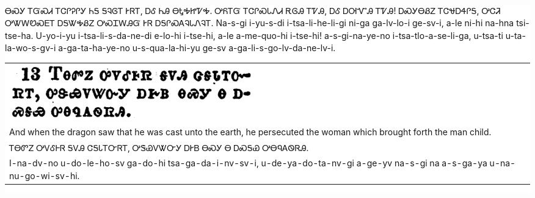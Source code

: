 <td>ᎾᏍᎩ ᎢᏳᏍᏗ ᎢᏣᎵᎮᎵᎩ ᏂᎦ ᎦᎸᎶᎢ ᎨᏒᎢ, ᎠᎴ ᏂᎯ ᎾᎿᎭᏥᏤᎭ. ᎤᏲᎢᏳ ᎢᏣᎵᏍᏓᏁᏗ ᎡᎶᎯ ᎢᏤᎯ, ᎠᎴ ᎠᎺᏉᎯ ᎢᏤᎯ! ᎠᏍᎩᎾᏰᏃ ᎢᏣᏠᎠᏎᎵᎦ, ᎤᏣᏘ ᎤᏔᎳᏬᏍᎬᎢ ᎠᎦᏔᎭᏰᏃ ᎤᏍᏆᎳᎯᏳ ᎨᏒ ᎠᎦᎵᏍᎪᎸᏓᏁᎸᎢ.</td>
</tr>
<tr class="even">
<td>Na-s-gi i-yu-s-di i-tsa-li-he-li-gi ni-ga ga-lv-lo-i ge-sv-i, a-le ni-hi na-hna tsi-tse-ha. U-yo-i-yu i-tsa-li-s-da-ne-di e-lo-hi i-tse-hi, a-le a-me-quo-hi i-tse-hi! a-s-gi-na-ye-no i-tsa-tlo-a-se-li-ga, u-tsa-ti u-ta-la-wo-s-gv-i a-ga-ta-ha-ye-no u-s-qua-la-hi-yu ge-sv a-ga-li-s-go-lv-da-ne-lv-i.</td>
</tr>
</tbody>
</table>

<table>
<tbody>
<tr class="odd">
<td><a href="271213.png"><img src="271213.png" width="400" /></a></td>
</tr>
<tr class="even">
<td>And when the dragon saw that he was cast unto the earth, he persecuted the woman which brought forth the man child.</td>
</tr>
<tr class="odd">
<td>ᎢᎾᏛᏃ ᎤᏙᎴᎰᏒ ᎦᏙᎯ ᏣᎦᏓᎢᏅᏒᎢ, ᎤᏕᏯᏙᏔᏅᎩ ᎠᎨᏴ ᎾᏍᎩ Ꮎ ᎠᏍᎦᏯ ᎤᎾᏄᎪᏫᏒᎯ.</td>
</tr>
<tr class="even">
<td>I-na-dv-no u-do-le-ho-sv ga-do-hi tsa-ga-da-i-nv-sv-i, u-de-ya-do-ta-nv-gi a-ge-yv na-s-gi na a-s-ga-ya u-na-nu-go-wi-sv-hi.</td>
</tr>
</tbody>
</table>

<table>
<tbody>
<tr class="odd">